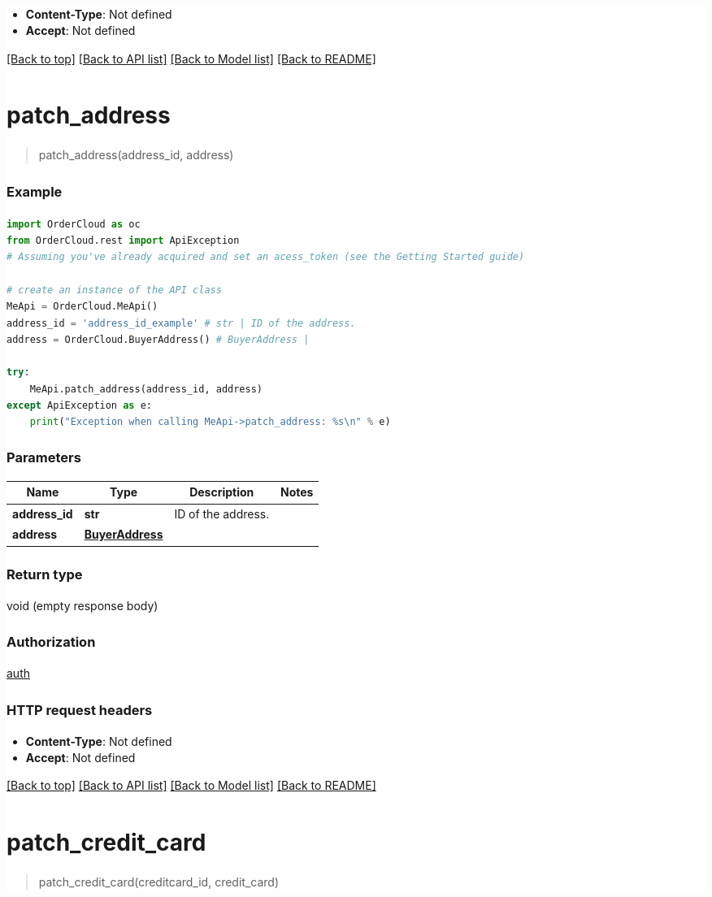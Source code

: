  - **Content-Type**: Not defined
 - **Accept**: Not defined

[[Back to top]](#) [[Back to API list]](../README.md#documentation-for-api-endpoints) [[Back to Model list]](../README.md#documentation-for-models) [[Back to README]](../README.md)

# **patch_address**
> patch_address(address_id, address)



### Example 
```python
import OrderCloud as oc
from OrderCloud.rest import ApiException
# Assuming you've already acquired and set an acess_token (see the Getting Started guide)

# create an instance of the API class
MeApi = OrderCloud.MeApi()
address_id = 'address_id_example' # str | ID of the address.
address = OrderCloud.BuyerAddress() # BuyerAddress | 

try: 
    MeApi.patch_address(address_id, address)
except ApiException as e:
    print("Exception when calling MeApi->patch_address: %s\n" % e)
```

### Parameters

Name | Type | Description  | Notes
------------- | ------------- | ------------- | -------------
 **address_id** | **str**| ID of the address. | 
 **address** | [**BuyerAddress**](BuyerAddress.md)|  | 

### Return type

void (empty response body)

### Authorization

[auth](../README.md#auth)

### HTTP request headers

 - **Content-Type**: Not defined
 - **Accept**: Not defined

[[Back to top]](#) [[Back to API list]](../README.md#documentation-for-api-endpoints) [[Back to Model list]](../README.md#documentation-for-models) [[Back to README]](../README.md)

# **patch_credit_card**
> patch_credit_card(creditcard_id, credit_card)
